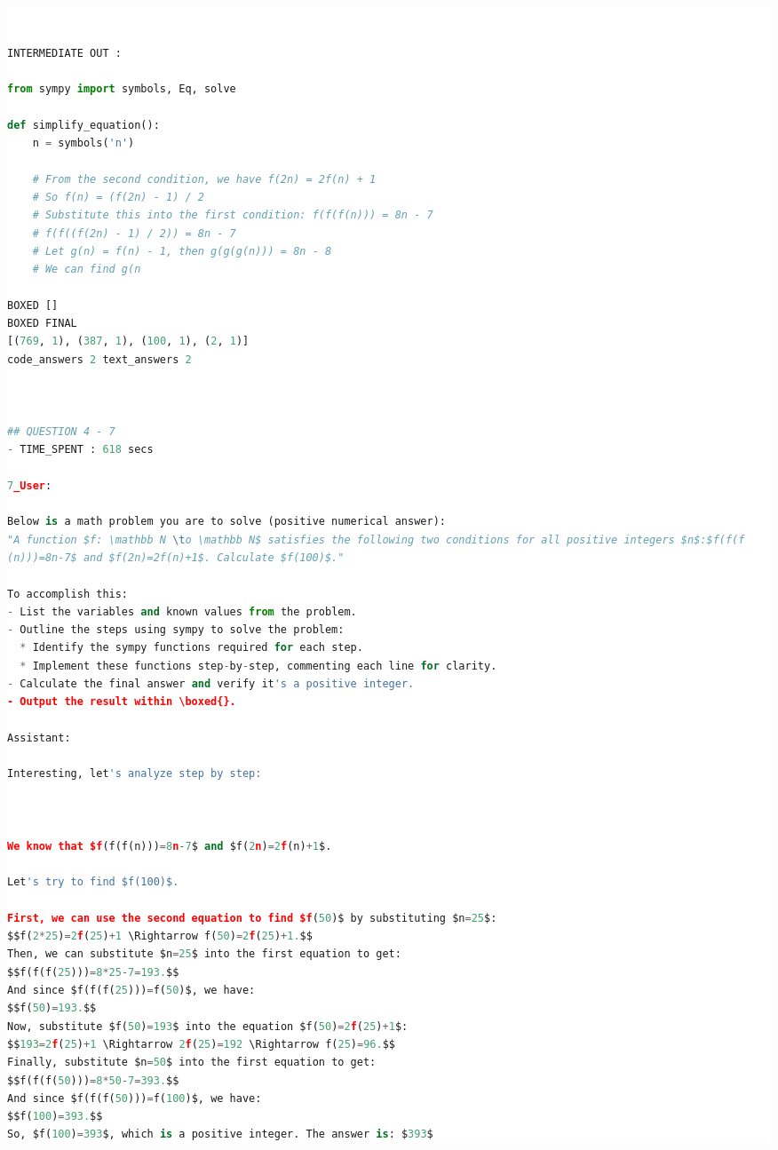 ```python


INTERMEDIATE OUT :

from sympy import symbols, Eq, solve

def simplify_equation():
    n = symbols('n')

    # From the second condition, we have f(2n) = 2f(n) + 1
    # So f(n) = (f(2n) - 1) / 2
    # Substitute this into the first condition: f(f(f(n))) = 8n - 7
    # f(f((f(2n) - 1) / 2)) = 8n - 7
    # Let g(n) = f(n) - 1, then g(g(g(n))) = 8n - 8
    # We can find g(n

BOXED []
BOXED FINAL 
[(769, 1), (387, 1), (100, 1), (2, 1)]
code_answers 2 text_answers 2



## QUESTION 4 - 7 
- TIME_SPENT : 618 secs

7_User:

Below is a math problem you are to solve (positive numerical answer):
"A function $f: \mathbb N \to \mathbb N$ satisfies the following two conditions for all positive integers $n$:$f(f(f(n)))=8n-7$ and $f(2n)=2f(n)+1$. Calculate $f(100)$."

To accomplish this:
- List the variables and known values from the problem.
- Outline the steps using sympy to solve the problem:
  * Identify the sympy functions required for each step.
  * Implement these functions step-by-step, commenting each line for clarity.
- Calculate the final answer and verify it's a positive integer.
- Output the result within \boxed{}.

Assistant:

Interesting, let's analyze step by step:



We know that $f(f(f(n)))=8n-7$ and $f(2n)=2f(n)+1$.

Let's try to find $f(100)$.

First, we can use the second equation to find $f(50)$ by substituting $n=25$:
$$f(2*25)=2f(25)+1 \Rightarrow f(50)=2f(25)+1.$$
Then, we can substitute $n=25$ into the first equation to get:
$$f(f(f(25)))=8*25-7=193.$$
And since $f(f(f(25)))=f(50)$, we have:
$$f(50)=193.$$
Now, substitute $f(50)=193$ into the equation $f(50)=2f(25)+1$:
$$193=2f(25)+1 \Rightarrow 2f(25)=192 \Rightarrow f(25)=96.$$
Finally, substitute $n=50$ into the first equation to get:
$$f(f(f(50)))=8*50-7=393.$$
And since $f(f(f(50)))=f(100)$, we have:
$$f(100)=393.$$
So, $f(100)=393$, which is a positive integer. The answer is: $393$
```